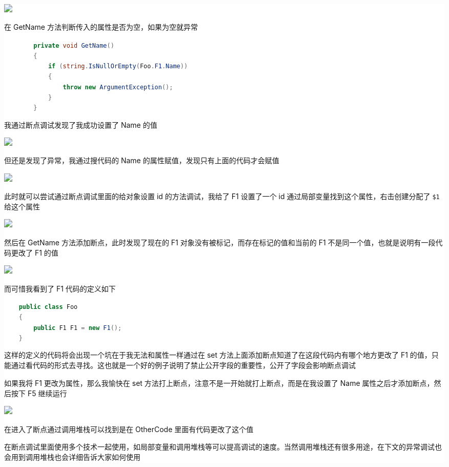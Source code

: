 
![](http://image.acmx.xyz/lindexi%2F201961014267518)

在 GetName 方法判断传入的属性是否为空，如果为空就异常

```csharp
        private void GetName()
        {
            if (string.IsNullOrEmpty(Foo.F1.Name))
            {
                throw new ArgumentException();
            }
        }
```

我通过断点调试发现了我成功设置了 Name 的值



![](http://image.acmx.xyz/lindexi%2F201961014283411)

但还是发现了异常，我通过搜代码的 Name 的属性赋值，发现只有上面的代码才会赋值



![](http://image.acmx.xyz/lindexi%2F2019610142927709)

此时就可以尝试通过断点调试里面的给对象设置 id 的方法调试，我给了 F1 设置了一个 id 通过局部变量找到这个属性，右击创建分配了 `$1` 给这个属性



![](http://image.acmx.xyz/lindexi%2F201961014311346)

然后在 GetName 方法添加断点，此时发现了现在的 F1 对象没有被标记，而存在标记的值和当前的 F1 不是同一个值，也就是说明有一段代码更改了 F1 的值



![](http://image.acmx.xyz/lindexi%2F2019610143215420)

而可惜我看到了 F1 代码的定义如下

```csharp
    public class Foo
    {
        public F1 F1 = new F1();
    }
```

这样的定义的代码将会出现一个坑在于我无法和属性一样通过在 set 方法上面添加断点知道了在这段代码内有哪个地方更改了 F1 的值，只能通过看代码的形式去寻找。这也就是一个好的例子说明了禁止公开字段的重要性，公开了字段会影响断点调试

如果我将 F1 更改为属性，那么我愉快在 set 方法打上断点，注意不是一开始就打上断点，而是在我设置了 Name 属性之后才添加断点，然后按下 F5 继续运行



![](https://i.loli.net/2019/06/10/5cfdfac1cca2a62584.jpg)

在进入了断点通过调用堆栈可以找到是在 OtherCode 里面有代码更改了这个值

在断点调试里面使用多个技术一起使用，如局部变量和调用堆栈等可以提高调试的速度。当然调用堆栈还有很多用途，在下文的异常调试也会用到调用堆栈也会详细告诉大家如何使用
